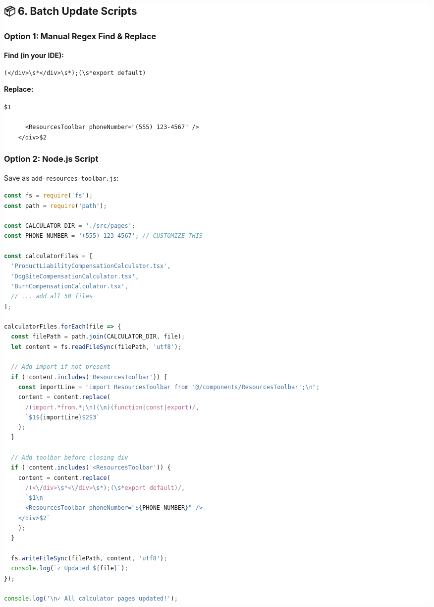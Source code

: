 ## 📦 6. Batch Update Scripts

### Option 1: Manual Regex Find & Replace

**Find (in your IDE):**
```regex
(</div>\s*</div>\s*);(\s*export default)
```

**Replace:**
```tsx
$1

      <ResourcesToolbar phoneNumber="(555) 123-4567" />
    </div>$2
```

### Option 2: Node.js Script

Save as `add-resources-toolbar.js`:

```javascript
const fs = require('fs');
const path = require('path');

const CALCULATOR_DIR = './src/pages';
const PHONE_NUMBER = '(555) 123-4567'; // CUSTOMIZE THIS

const calculatorFiles = [
  'ProductLiabilityCompensationCalculator.tsx',
  'DogBiteCompensationCalculator.tsx',
  'BurnCompensationCalculator.tsx',
  // ... add all 50 files
];

calculatorFiles.forEach(file => {
  const filePath = path.join(CALCULATOR_DIR, file);
  let content = fs.readFileSync(filePath, 'utf8');
  
  // Add import if not present
  if (!content.includes('ResourcesToolbar')) {
    const importLine = "import ResourcesToolbar from '@/components/ResourcesToolbar';\n";
    content = content.replace(
      /(import.*from.*;\n)(\n)(function|const|export)/,
      `$1${importLine}$2$3`
    );
  }
  
  // Add toolbar before closing div
  if (!content.includes('<ResourcesToolbar')) {
    content = content.replace(
      /(<\/div>\s*<\/div>\s*);(\s*export default)/,
      `$1\n
      <ResourcesToolbar phoneNumber="${PHONE_NUMBER}" />
    </div>$2`
    );
  }
  
  fs.writeFileSync(filePath, content, 'utf8');
  console.log(`✓ Updated ${file}`);
});

console.log('\n✓ All calculator pages updated!');
```
